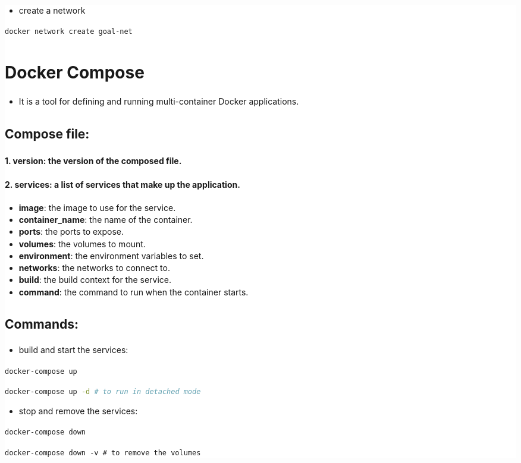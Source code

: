 * create a network

```bash
docker network create goal-net 
```

# Docker Compose
* It is a tool for defining and running multi-container Docker applications.


## Compose file:
#### 1. **version**: the version of the composed file.
#### 2. **services**: a list of services that make up the application.
* **image**: the image to use for the service.
* **container_name**: the name of the container.
* **ports**: the ports to expose.
* **volumes**: the volumes to mount.
* **environment**: the environment variables to set.
* **networks**: the networks to connect to.
* **build**: the build context for the service.
* **command**: the command to run when the container starts.


## Commands:
* build and start the services:
```bash
docker-compose up
```
```bash
docker-compose up -d # to run in detached mode
```
* stop and remove the services:
```bash
docker-compose down
```
```bsah
docker-compose down -v # to remove the volumes
```